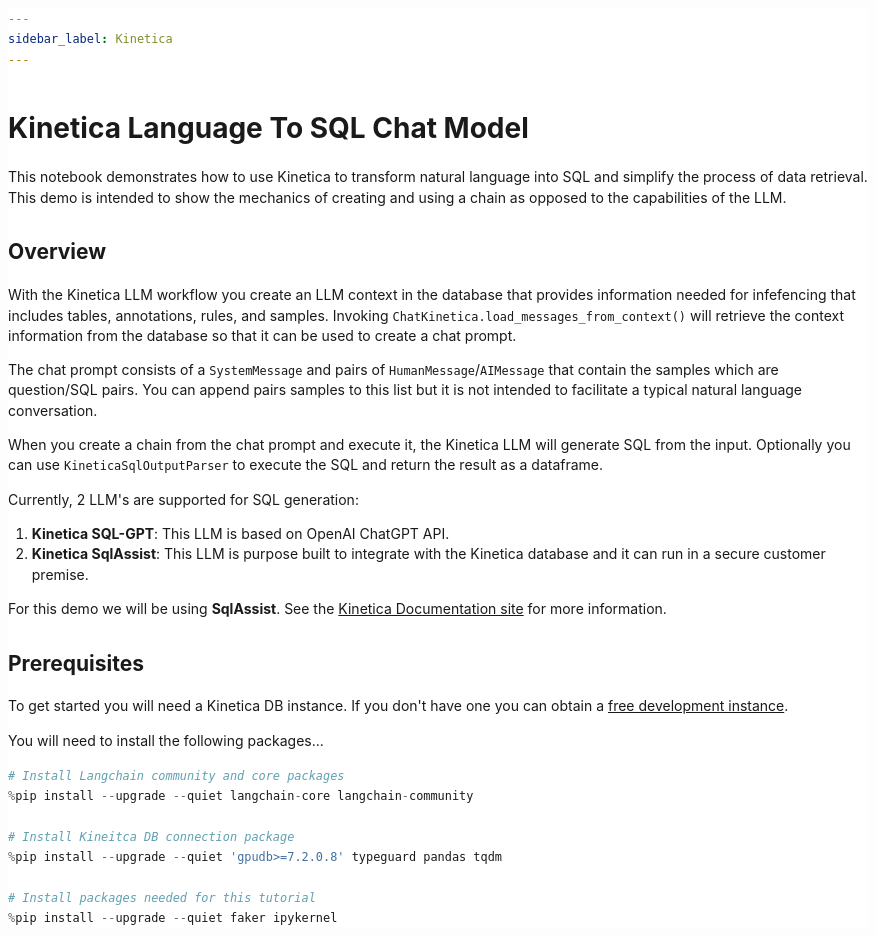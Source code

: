 ```yaml
---
sidebar_label: Kinetica
---
```

# Kinetica Language To SQL Chat Model

This notebook demonstrates how to use Kinetica to transform natural language into SQL
and simplify the process of data retrieval. This demo is intended to show the mechanics
of creating and using a chain as opposed to the capabilities of the LLM.

## Overview

With the Kinetica LLM workflow you create an LLM context in the database that provides
information needed for infefencing that includes tables, annotations, rules, and
samples. Invoking ``ChatKinetica.load_messages_from_context()`` will retrieve the
context information from the database so that it can be used to create a chat prompt.

The chat prompt consists of a ``SystemMessage`` and pairs of
``HumanMessage``/``AIMessage`` that contain the samples which are question/SQL
pairs. You can append pairs samples to this list but it is not intended to
facilitate a typical natural language conversation.

When you create a chain from the chat prompt and execute it, the Kinetica LLM will
generate SQL from the input. Optionally you can use ``KineticaSqlOutputParser`` to
execute the SQL and return the result as a dataframe.

Currently, 2 LLM's are supported for SQL generation: 

1. **Kinetica SQL-GPT**: This LLM is based on OpenAI ChatGPT API.
2. **Kinetica SqlAssist**: This LLM is purpose built to integrate with the Kinetica
   database and it can run in a secure customer premise.

For this demo we will be using **SqlAssist**. See the [Kinetica Documentation
site](https://docs.kinetica.com/7.1/sql-gpt/concepts/) for more information.

## Prerequisites

To get started you will need a Kinetica DB instance. If you don't have one you can
obtain a [free development instance](https://cloud.kinetica.com/trynow).

You will need to install the following packages...


```python
# Install Langchain community and core packages
%pip install --upgrade --quiet langchain-core langchain-community

# Install Kineitca DB connection package
%pip install --upgrade --quiet 'gpudb>=7.2.0.8' typeguard pandas tqdm

# Install packages needed for this tutorial
%pip install --upgrade --quiet faker ipykernel 
```
